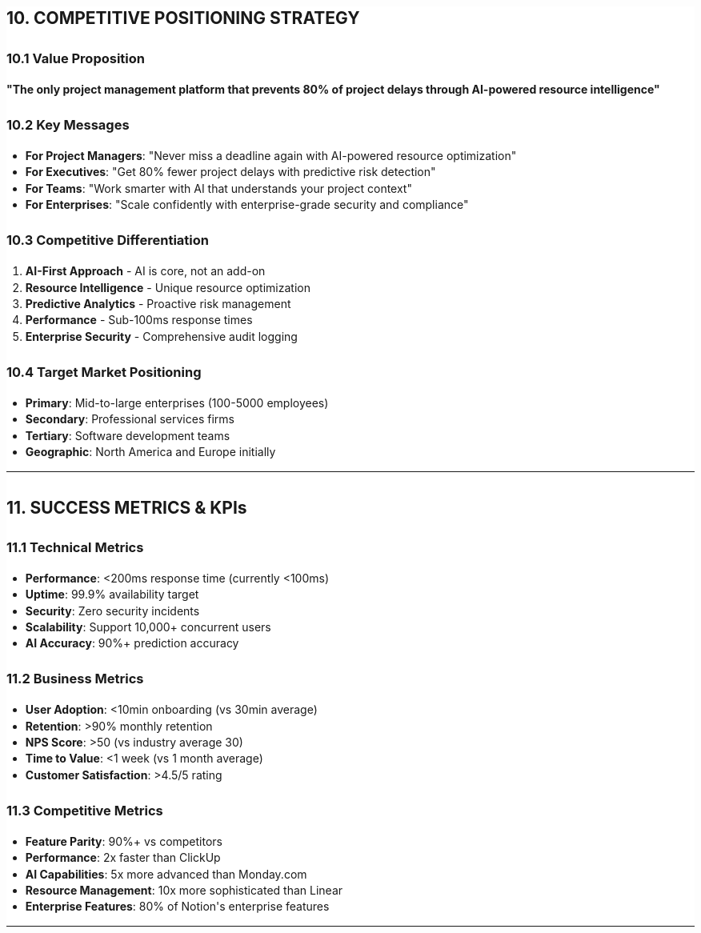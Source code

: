 
## 10. COMPETITIVE POSITIONING STRATEGY

### 10.1 Value Proposition
**"The only project management platform that prevents 80% of project delays through AI-powered resource intelligence"**

### 10.2 Key Messages
- **For Project Managers**: "Never miss a deadline again with AI-powered resource optimization"
- **For Executives**: "Get 80% fewer project delays with predictive risk detection"
- **For Teams**: "Work smarter with AI that understands your project context"
- **For Enterprises**: "Scale confidently with enterprise-grade security and compliance"

### 10.3 Competitive Differentiation
1. **AI-First Approach** - AI is core, not an add-on
2. **Resource Intelligence** - Unique resource optimization
3. **Predictive Analytics** - Proactive risk management
4. **Performance** - Sub-100ms response times
5. **Enterprise Security** - Comprehensive audit logging

### 10.4 Target Market Positioning
- **Primary**: Mid-to-large enterprises (100-5000 employees)
- **Secondary**: Professional services firms
- **Tertiary**: Software development teams
- **Geographic**: North America and Europe initially

---

## 11. SUCCESS METRICS & KPIs

### 11.1 Technical Metrics
- **Performance**: <200ms response time (currently <100ms)
- **Uptime**: 99.9% availability target
- **Security**: Zero security incidents
- **Scalability**: Support 10,000+ concurrent users
- **AI Accuracy**: 90%+ prediction accuracy

### 11.2 Business Metrics
- **User Adoption**: <10min onboarding (vs 30min average)
- **Retention**: >90% monthly retention
- **NPS Score**: >50 (vs industry average 30)
- **Time to Value**: <1 week (vs 1 month average)
- **Customer Satisfaction**: >4.5/5 rating

### 11.3 Competitive Metrics
- **Feature Parity**: 90%+ vs competitors
- **Performance**: 2x faster than ClickUp
- **AI Capabilities**: 5x more advanced than Monday.com
- **Resource Management**: 10x more sophisticated than Linear
- **Enterprise Features**: 80% of Notion's enterprise features

---